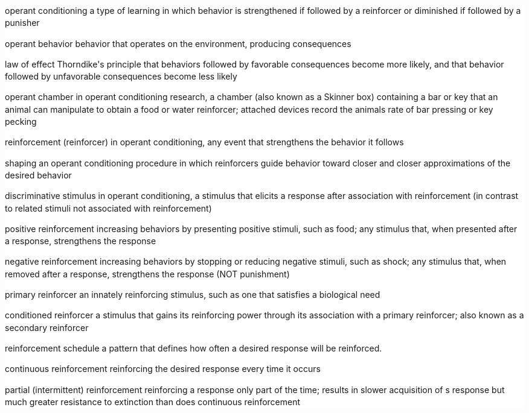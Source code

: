 
operant conditioning
a type of learning in which behavior is strengthened if followed by a reinforcer or diminished if followed by a punisher


operant behavior
behavior that operates on the environment, producing consequences


law of effect
Thorndike's principle that behaviors followed by favorable consequences become more likely, and that behavior followed by unfavorable consequences become less likely


operant chamber
in operant conditioning research, a chamber (also known as a Skinner box) containing a bar or key that an animal can manipulate to obtain a food or water reinforcer; attached devices record the animals rate of bar pressing or key pecking


reinforcement (reinforcer) 
in operant conditioning, any event that strengthens the behavior it follows
	
shaping
an operant conditioning procedure in which reinforcers guide behavior toward closer and closer approximations of the desired behavior


discriminative stimulus
in operant conditioning, a stimulus that elicits a response after association with reinforcement (in contrast to related stimuli not associated with reinforcement)


positive reinforcement
increasing behaviors by presenting positive stimuli, such as food; any stimulus that, when presented after a response, strengthens the response


negative reinforcement
increasing behaviors by stopping or reducing negative stimuli, such as shock; any stimulus that, when removed after a response, strengthens the response (NOT punishment)


primary reinforcer
an innately reinforcing stimulus, such as one that satisfies a biological need


conditioned reinforcer
a stimulus that gains its reinforcing power through its association with a primary reinforcer; also known as a secondary reinforcer


reinforcement schedule 
a pattern that defines how often a desired response will be reinforced.


continuous reinforcement
reinforcing the desired response every time it occurs


partial (intermittent) reinforcement
reinforcing a response only part of the time; results in slower acquisition of s response but much greater resistance to extinction than does continuous reinforcement
